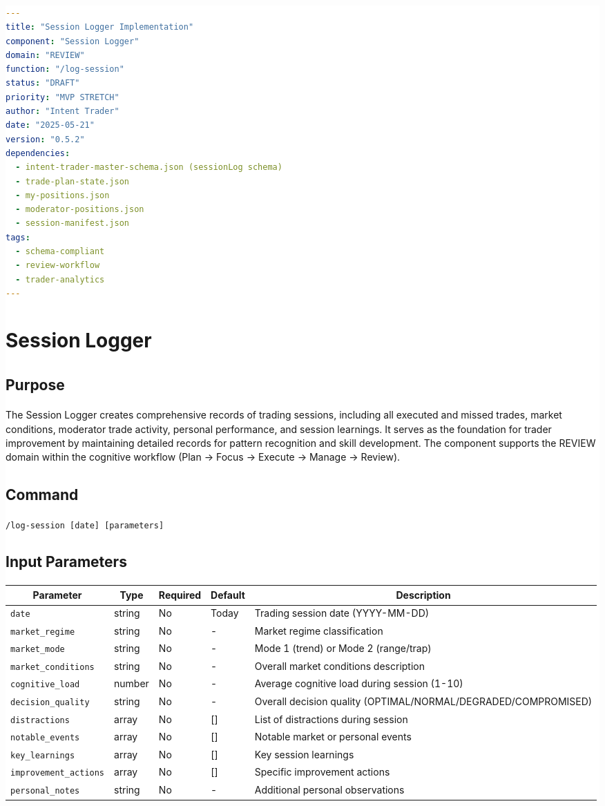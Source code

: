 ```yaml
---
title: "Session Logger Implementation"
component: "Session Logger"
domain: "REVIEW"
function: "/log-session"
status: "DRAFT"
priority: "MVP STRETCH"
author: "Intent Trader"
date: "2025-05-21"
version: "0.5.2"
dependencies:
  - intent-trader-master-schema.json (sessionLog schema)
  - trade-plan-state.json
  - my-positions.json
  - moderator-positions.json
  - session-manifest.json
tags:
  - schema-compliant
  - review-workflow
  - trader-analytics
---
```


# Session Logger

## Purpose
The Session Logger creates comprehensive records of trading sessions, including all executed and missed trades, market conditions, moderator trade activity, personal performance, and session learnings. It serves as the foundation for trader improvement by maintaining detailed records for pattern recognition and skill development. The component supports the REVIEW domain within the cognitive workflow (Plan → Focus → Execute → Manage → Review).

## Command
```
/log-session [date] [parameters]
```

## Input Parameters

| Parameter | Type | Required | Default | Description |
|-----------|------|----------|---------|-------------|
| `date` | string | No | Today | Trading session date (YYYY-MM-DD) |
| `market_regime` | string | No | - | Market regime classification |
| `market_mode` | string | No | - | Mode 1 (trend) or Mode 2 (range/trap) |
| `market_conditions` | string | No | - | Overall market conditions description |
| `cognitive_load` | number | No | - | Average cognitive load during session (1-10) |
| `decision_quality` | string | No | - | Overall decision quality (OPTIMAL/NORMAL/DEGRADED/COMPROMISED) |
| `distractions` | array | No | [] | List of distractions during session |
| `notable_events` | array | No | [] | Notable market or personal events |
| `key_learnings` | array | No | [] | Key session learnings |
| `improvement_actions` | array | No | [] | Specific improvement actions |
| `personal_notes` | string | No | - | Additional personal observations |